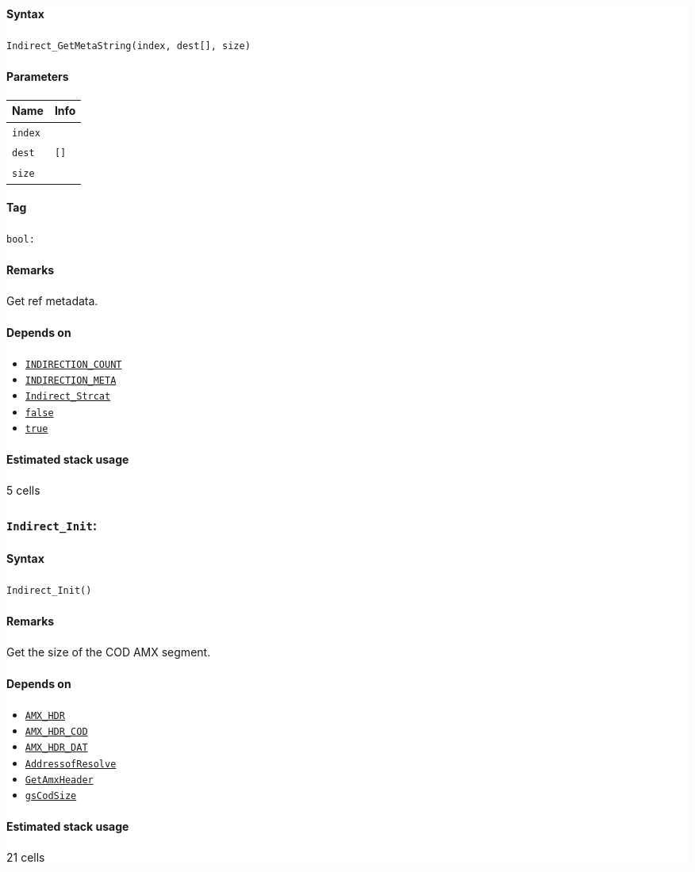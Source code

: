 
#### Syntax


```pawn
Indirect_GetMetaString(index, dest[], size)
```


#### Parameters


| 	**Name**	 | 	**Info**	 |
|	---	|	---	|
| 	`index`	 | 		 |
| 	`dest`	 | 	` [] `	 |
| 	`size`	 | 		 |

#### Tag
`bool:`


#### Remarks
Get ref metadata.


#### Depends on
* [`INDIRECTION_COUNT`](#INDIRECTION_COUNT)
* [`INDIRECTION_META`](#INDIRECTION_META)
* [`Indirect_Strcat`](#Indirect_Strcat)
* [`false`](#false)
* [`true`](#true)
#### Estimated stack usage
5 cells



### `Indirect_Init`:


#### Syntax


```pawn
Indirect_Init()
```

#### Remarks
Get the size of the COD AMX segment.


#### Depends on
* [`AMX_HDR`](#AMX_HDR)
* [`AMX_HDR_COD`](#AMX_HDR_COD)
* [`AMX_HDR_DAT`](#AMX_HDR_DAT)
* [`AddressofResolve`](#AddressofResolve)
* [`GetAmxHeader`](#GetAmxHeader)
* [`gsCodSize`](#gsCodSize)
#### Estimated stack usage
21 cells
